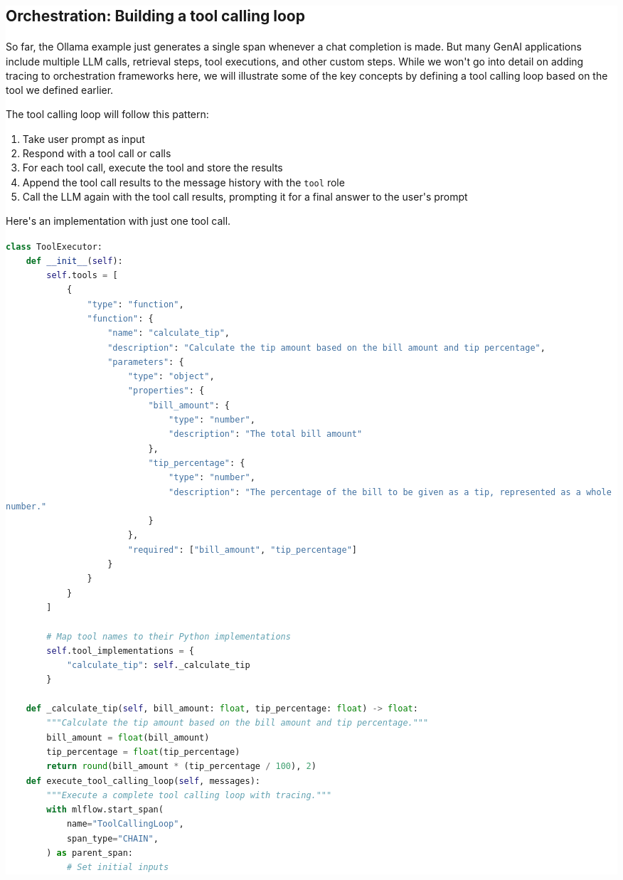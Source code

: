 ## Orchestration: Building a tool calling loop

So far, the Ollama example just generates a single span whenever a chat completion is made. But many GenAI applications include multiple LLM calls, retrieval steps, tool executions, and other custom steps. While we won't go into detail on adding tracing to orchestration frameworks here, we will illustrate some of the key concepts by defining a tool calling loop based on the tool we defined earlier.

The tool calling loop will follow this pattern:

1. Take user prompt as input
2. Respond with a tool call or calls
3. For each tool call, execute the tool and store the results
4. Append the tool call results to the message history with the `tool` role
5. Call the LLM again with the tool call results, prompting it for a final answer to the user's prompt

Here's an implementation with just one tool call.

```python
class ToolExecutor:
    def __init__(self):
        self.tools = [
            {
                "type": "function",
                "function": {
                    "name": "calculate_tip",
                    "description": "Calculate the tip amount based on the bill amount and tip percentage",
                    "parameters": {
                        "type": "object",
                        "properties": {
                            "bill_amount": {
                                "type": "number",
                                "description": "The total bill amount"
                            },
                            "tip_percentage": {
                                "type": "number",
                                "description": "The percentage of the bill to be given as a tip, represented as a whole number."
                            }
                        },
                        "required": ["bill_amount", "tip_percentage"]
                    }
                }
            }
        ]
        
        # Map tool names to their Python implementations
        self.tool_implementations = {
            "calculate_tip": self._calculate_tip
        }
    
    def _calculate_tip(self, bill_amount: float, tip_percentage: float) -> float:
        """Calculate the tip amount based on the bill amount and tip percentage."""
        bill_amount = float(bill_amount)
        tip_percentage = float(tip_percentage)
        return round(bill_amount * (tip_percentage / 100), 2)    
    def execute_tool_calling_loop(self, messages):
        """Execute a complete tool calling loop with tracing."""
        with mlflow.start_span(
            name="ToolCallingLoop",
            span_type="CHAIN",
        ) as parent_span:
            # Set initial inputs
```